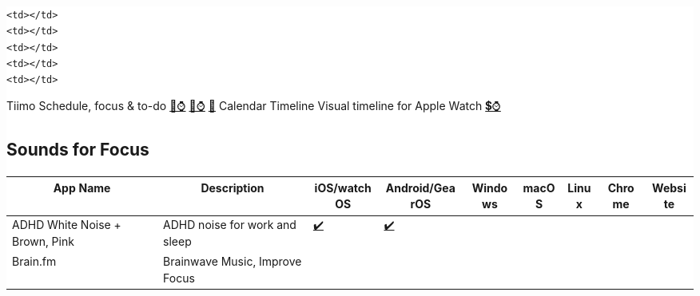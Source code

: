     <td></td>
    <td></td>
    <td></td>
    <td></td>
    <td></td>
  </tr>
  <tr>
    <td>Tiimo</td>
    <td>Schedule, focus & to-do</td>
    <td><a href="https://apps.apple.com/app/tiimo/id1480220328">💠⌚</a></td>
    <td><a href="https://play.google.com/store/apps/details?id=com.tiimoapp.androidapp">💠⌚</a></td>
    <td></td>
    <td></td>
    <td></td>
    <td></td>
    <td><a href="https://portal.tiimoapp.com/">💠</a></td>
  </tr>
  <tr>
    <td>Calendar Timeline</td>
    <td>Visual timeline for Apple Watch</td>
    <td><a href="https://apps.apple.com/gb/app/calendar-timeline/id1502851960">💲⌚</a></td>
    <td></td>
    <td></td>
    <td></td>
    <td></td>
    <td></td>
    <td></td>
  </tr>
</tbody>
</table>

## Sounds for Focus

<table class="datatable">
<thead>
  <tr>
    <th>App Name</th>
    <th>Description</th>
    <th>iOS/watchOS</th>
    <th>Android/GearOS</th>
    <th>Windows</th>
    <th>macOS</th>
    <th>Linux</th>
    <th>Chrome</th>
    <th>Website</th>
  </tr>
</thead>
<tbody>
  <tr>
    <td>ADHD White Noise + Brown, Pink</td>
    <td>ADHD noise for work and sleep</td>
    <td><a href="https://apps.apple.com/gb/app/adhd-white-noise-brown-pink/id1632615763">✔️</a></td>
    <td><a href="https://play.google.com/store/apps/details?id=io.mindist.noise">✔️</a></td>
    <td></td>
    <td></td>
    <td></td>
    <td></td>
    <td></td>
  </tr>
  <tr>
    <td>Brain.fm</td>
    <td>Brainwave Music, Improve Focus</td>